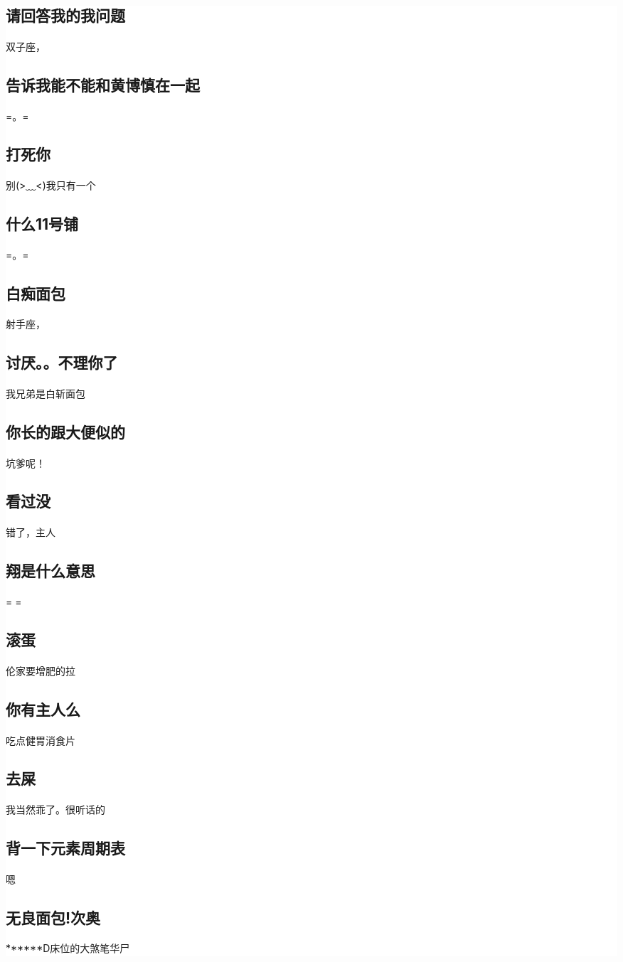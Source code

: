 ## 请回答我的我问题
双子座，

## 告诉我能不能和黄博慎在一起
=。=

## 打死你
别(>﹏<)我只有一个

## 什么11号铺
=。=

## 白痴面包
射手座，

## 讨厌。。不理你了
我兄弟是白斩面包

## 你长的跟大便似的
坑爹呢！

## 看过没
错了，主人

## 翔是什么意思
= =

## 滚蛋
伦家要增肥的拉

## 你有主人么
吃点健胃消食片

## 去屎
我当然乖了。很听话的

## 背一下元素周期表
嗯

## 无良面包!次奥
******D床位的大煞笔华尸
